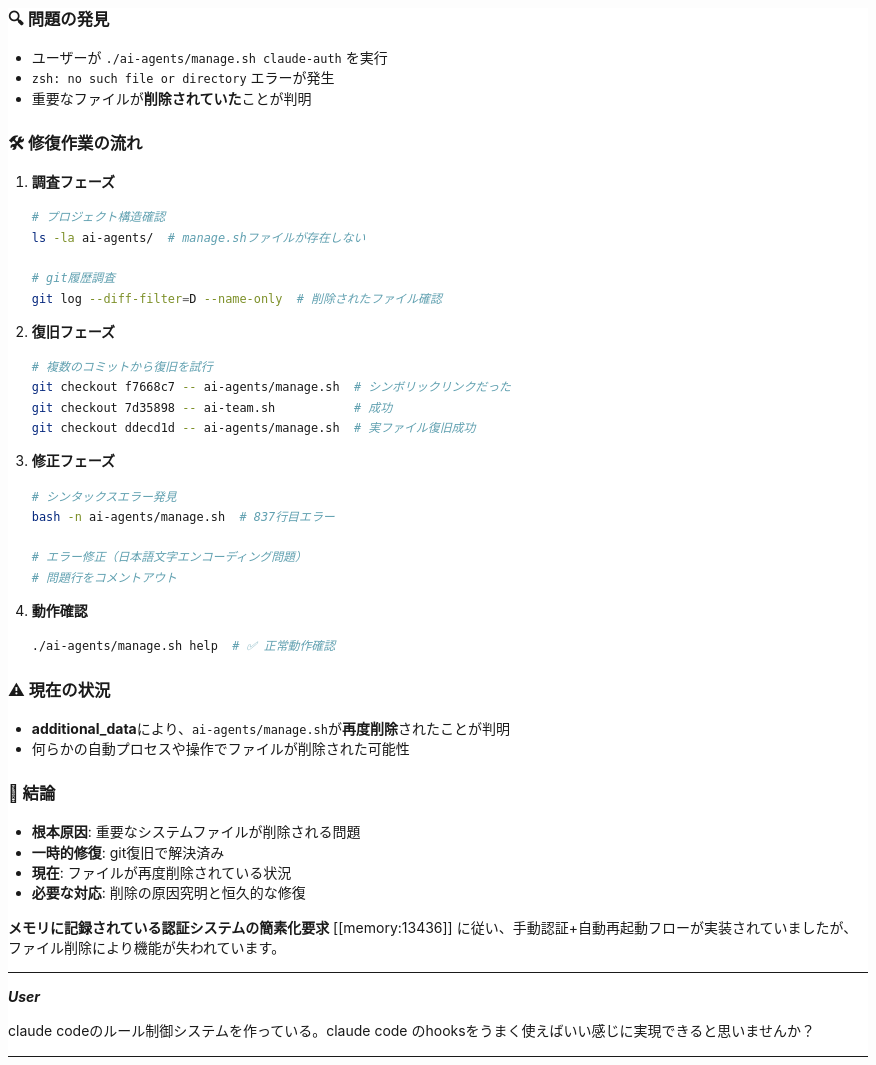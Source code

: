 ### 🔍 問題の発見
- ユーザーが `./ai-agents/manage.sh claude-auth` を実行
- `zsh: no such file or directory` エラーが発生
- 重要なファイルが**削除されていた**ことが判明

### 🛠️ 修復作業の流れ

1. **調査フェーズ**
   ```bash
   # プロジェクト構造確認
   ls -la ai-agents/  # manage.shファイルが存在しない
   
   # git履歴調査
   git log --diff-filter=D --name-only  # 削除されたファイル確認
   ```

2. **復旧フェーズ**
   ```bash
   # 複数のコミットから復旧を試行
   git checkout f7668c7 -- ai-agents/manage.sh  # シンボリックリンクだった
   git checkout 7d35898 -- ai-team.sh           # 成功
   git checkout ddecd1d -- ai-agents/manage.sh  # 実ファイル復旧成功
   ```

3. **修正フェーズ**
   ```bash
   # シンタックスエラー発見
   bash -n ai-agents/manage.sh  # 837行目エラー
   
   # エラー修正（日本語文字エンコーディング問題）
   # 問題行をコメントアウト
   ```

4. **動作確認**
   ```bash
   ./ai-agents/manage.sh help  # ✅ 正常動作確認
   ```

### ⚠️ 現在の状況
- **additional_data**により、`ai-agents/manage.sh`が**再度削除**されたことが判明
- 何らかの自動プロセスや操作でファイルが削除された可能性

### 🎯 結論
- **根本原因**: 重要なシステムファイルが削除される問題
- **一時的修復**: git復旧で解決済み
- **現在**: ファイルが再度削除されている状況
- **必要な対応**: 削除の原因究明と恒久的な修復

**メモリに記録されている認証システムの簡素化要求** [[memory:13436]] に従い、手動認証+自動再起動フローが実装されていましたが、ファイル削除により機能が失われています。

---

_**User**_

claude codeのルール制御システムを作っている。claude code のhooksをうまく使えばいい感じに実現できると思いませんか？

---
